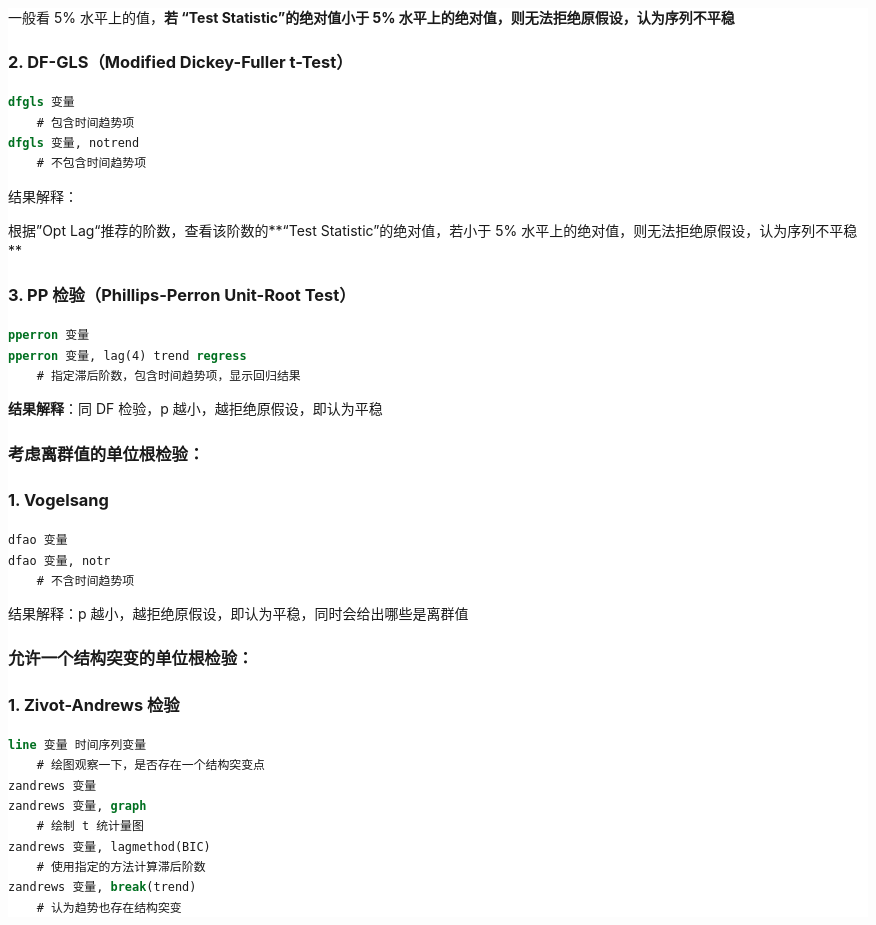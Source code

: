 一般看 5% 水平上的值，**若 “Test Statistic”的绝对值小于 5% 水平上的绝对值，则无法拒绝原假设，认为序列不平稳**



### 2. DF-GLS（Modified Dickey-Fuller t-Test）

```stata
dfgls 变量
	# 包含时间趋势项
dfgls 变量, notrend
	# 不包含时间趋势项
```

结果解释：

根据”Opt Lag“推荐的阶数，查看该阶数的**“Test Statistic”的绝对值，若小于 5% 水平上的绝对值，则无法拒绝原假设，认为序列不平稳**



### 3. PP 检验（Phillips-Perron Unit-Root Test）

```stata
pperron 变量
pperron 变量, lag(4) trend regress
	# 指定滞后阶数，包含时间趋势项，显示回归结果
```

**结果解释**：同 DF 检验，p 越小，越拒绝原假设，即认为平稳





### 考虑离群值的单位根检验：

### 1. Vogelsang

```stata
dfao 变量
dfao 变量, notr
	# 不含时间趋势项
```

结果解释：p 越小，越拒绝原假设，即认为平稳，同时会给出哪些是离群值





### 允许一个结构突变的单位根检验：

### 1. Zivot-Andrews 检验

```stata
line 变量 时间序列变量
	# 绘图观察一下，是否存在一个结构突变点
zandrews 变量
zandrews 变量, graph
	# 绘制 t 统计量图
zandrews 变量, lagmethod(BIC)
	# 使用指定的方法计算滞后阶数
zandrews 变量, break(trend)
	# 认为趋势也存在结构突变
```

